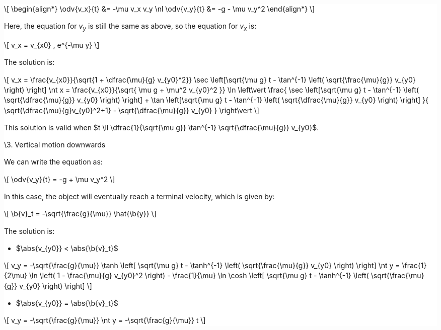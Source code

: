 \\[
\begin{align\*}
\odv{v_x}{t} &= -\mu v_x v_y \nl
\odv{v_y}{t} &= -g - \mu v_y^2
\end{align\*}
\\]

Here, the equation for $v_y$ is still the same as above, so the equation for $v_x$ is:

\\[
v_x = v_{x0} \, e^{-\mu y}
\\]

The solution is:

\\[
v_x = \frac{v_{x0}}{\sqrt{1 + \dfrac{\mu}{g} v_{y0}^2}} \sec \left\[\sqrt{\mu g} t - \tan^{-1} \left( \sqrt{\frac{\mu}{g}} v_{y0} \right) \right\] \nt
x = \frac{v_{x0}}{\sqrt{ \mu g + \mu^2 v_{y0}^2 }} \ln \left\vert \frac{ \sec \left\[\sqrt{\mu g} t - \tan^{-1} \left( \sqrt{\dfrac{\mu}{g}} v_{y0} \right) \right\] + \tan \left\[\sqrt{\mu g} t - \tan^{-1} \left( \sqrt{\dfrac{\mu}{g}} v_{y0} \right) \right\] }{ \sqrt{\dfrac{\mu}{g}v_{y0}^2+1} - \sqrt{\dfrac{\mu}{g}} v_{y0} } \right\vert
\\]

This solution is valid when $t \ll \dfrac{1}{\sqrt{\mu g}} \tan^{-1} \sqrt{\dfrac{\mu}{g}} v_{y0}$.

\3. Vertical motion downwards

We can write the equation as:

\\[
\odv{v_y}{t} = -g + \mu v_y^2
\\]

In this case, the object will eventually reach a terminal velocity, which is given by:

\\[
\b{v}_t = -\sqrt{\frac{g}{\mu}} \hat{\b{y}}
\\]

The solution is:

* $\abs{v_{y0}} < \abs{\b{v}_t}$

\\[
v_y = -\sqrt{\frac{g}{\mu}} \tanh \left\[ \sqrt{\mu g} t - \tanh^{-1} \left( \sqrt{\frac{\mu}{g}} v_{y0} \right) \right\] \nt
y = \frac{1}{2\mu} \ln \left( 1 - \frac{\mu}{g} v_{y0}^2 \right) - \frac{1}{\mu} \ln \cosh \left\[ \sqrt{\mu g} t - \tanh^{-1} \left( \sqrt{\frac{\mu}{g}} v_{y0} \right) \right\]
\\]

* $\abs{v_{y0}} = \abs{\b{v}_t}$

\\[
v_y = -\sqrt{\frac{g}{\mu}} \nt
y = -\sqrt{\frac{g}{\mu}} t
\\]
